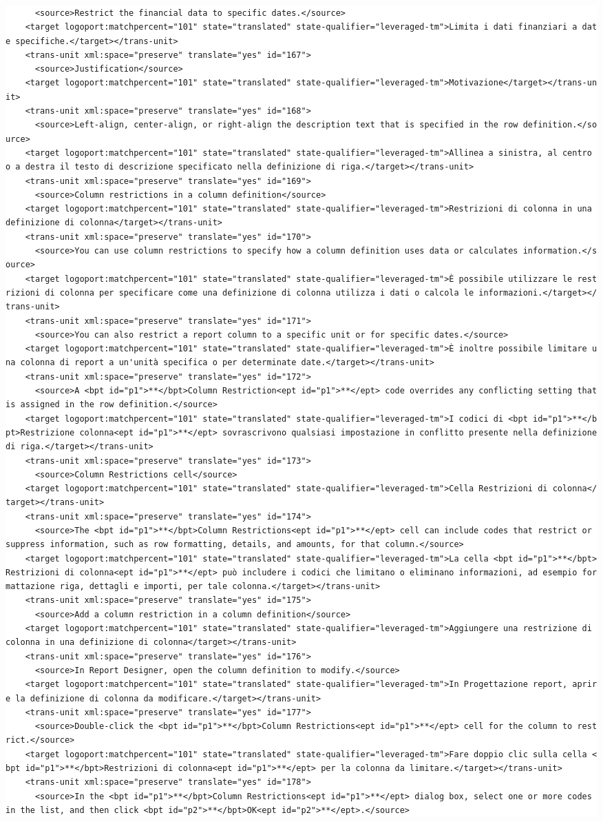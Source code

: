           <source>Restrict the financial data to specific dates.</source>
        <target logoport:matchpercent="101" state="translated" state-qualifier="leveraged-tm">Limita i dati finanziari a date specifiche.</target></trans-unit>
        <trans-unit xml:space="preserve" translate="yes" id="167">
          <source>Justification</source>
        <target logoport:matchpercent="101" state="translated" state-qualifier="leveraged-tm">Motivazione</target></trans-unit>
        <trans-unit xml:space="preserve" translate="yes" id="168">
          <source>Left-align, center-align, or right-align the description text that is specified in the row definition.</source>
        <target logoport:matchpercent="101" state="translated" state-qualifier="leveraged-tm">Allinea a sinistra, al centro o a destra il testo di descrizione specificato nella definizione di riga.</target></trans-unit>
        <trans-unit xml:space="preserve" translate="yes" id="169">
          <source>Column restrictions in a column definition</source>
        <target logoport:matchpercent="101" state="translated" state-qualifier="leveraged-tm">Restrizioni di colonna in una definizione di colonna</target></trans-unit>
        <trans-unit xml:space="preserve" translate="yes" id="170">
          <source>You can use column restrictions to specify how a column definition uses data or calculates information.</source>
        <target logoport:matchpercent="101" state="translated" state-qualifier="leveraged-tm">È possibile utilizzare le restrizioni di colonna per specificare come una definizione di colonna utilizza i dati o calcola le informazioni.</target></trans-unit>
        <trans-unit xml:space="preserve" translate="yes" id="171">
          <source>You can also restrict a report column to a specific unit or for specific dates.</source>
        <target logoport:matchpercent="101" state="translated" state-qualifier="leveraged-tm">È inoltre possibile limitare una colonna di report a un'unità specifica o per determinate date.</target></trans-unit>
        <trans-unit xml:space="preserve" translate="yes" id="172">
          <source>A <bpt id="p1">**</bpt>Column Restriction<ept id="p1">**</ept> code overrides any conflicting setting that is assigned in the row definition.</source>
        <target logoport:matchpercent="101" state="translated" state-qualifier="leveraged-tm">I codici di <bpt id="p1">**</bpt>Restrizione colonna<ept id="p1">**</ept> sovrascrivono qualsiasi impostazione in conflitto presente nella definizione di riga.</target></trans-unit>
        <trans-unit xml:space="preserve" translate="yes" id="173">
          <source>Column Restrictions cell</source>
        <target logoport:matchpercent="101" state="translated" state-qualifier="leveraged-tm">Cella Restrizioni di colonna</target></trans-unit>
        <trans-unit xml:space="preserve" translate="yes" id="174">
          <source>The <bpt id="p1">**</bpt>Column Restrictions<ept id="p1">**</ept> cell can include codes that restrict or suppress information, such as row formatting, details, and amounts, for that column.</source>
        <target logoport:matchpercent="101" state="translated" state-qualifier="leveraged-tm">La cella <bpt id="p1">**</bpt>Restrizioni di colonna<ept id="p1">**</ept> può includere i codici che limitano o eliminano informazioni, ad esempio formattazione riga, dettagli e importi, per tale colonna.</target></trans-unit>
        <trans-unit xml:space="preserve" translate="yes" id="175">
          <source>Add a column restriction in a column definition</source>
        <target logoport:matchpercent="101" state="translated" state-qualifier="leveraged-tm">Aggiungere una restrizione di colonna in una definizione di colonna</target></trans-unit>
        <trans-unit xml:space="preserve" translate="yes" id="176">
          <source>In Report Designer, open the column definition to modify.</source>
        <target logoport:matchpercent="101" state="translated" state-qualifier="leveraged-tm">In Progettazione report, aprire la definizione di colonna da modificare.</target></trans-unit>
        <trans-unit xml:space="preserve" translate="yes" id="177">
          <source>Double-click the <bpt id="p1">**</bpt>Column Restrictions<ept id="p1">**</ept> cell for the column to restrict.</source>
        <target logoport:matchpercent="101" state="translated" state-qualifier="leveraged-tm">Fare doppio clic sulla cella <bpt id="p1">**</bpt>Restrizioni di colonna<ept id="p1">**</ept> per la colonna da limitare.</target></trans-unit>
        <trans-unit xml:space="preserve" translate="yes" id="178">
          <source>In the <bpt id="p1">**</bpt>Column Restrictions<ept id="p1">**</ept> dialog box, select one or more codes in the list, and then click <bpt id="p2">**</bpt>OK<ept id="p2">**</ept>.</source>